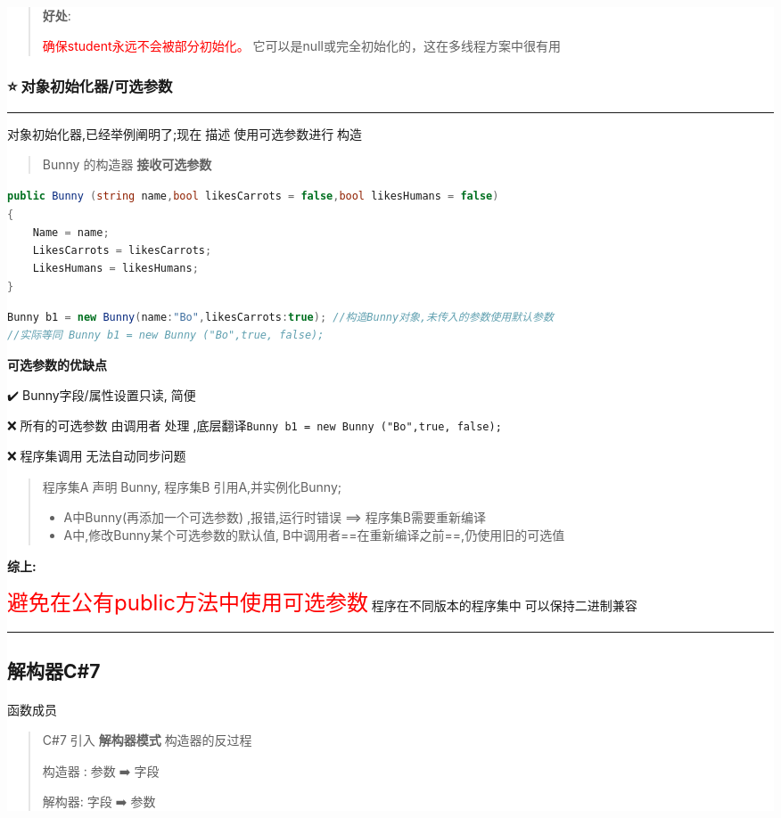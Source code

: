 > **好处**:
>
> <font color = red>确保student永远不会被部分初始化。</font>
> 它可以是null或完全初始化的，这在多线程方案中很有用





### :star: 对象初始化器/可选参数

----

对象初始化器,已经举例阐明了;现在 描述 使用可选参数进行 构造

> Bunny 的构造器 **接收可选参数**

```C#
public Bunny (string name,bool likesCarrots = false,bool likesHumans = false)
{
    Name = name;
    LikesCarrots = likesCarrots;
    LikesHumans = likesHumans;
}
```

```c#
Bunny b1 = new Bunny(name:"Bo",likesCarrots:true); //构造Bunny对象,未传入的参数使用默认参数
//实际等同 Bunny b1 = new Bunny ("Bo",true, false);
```

**可选参数的优缺点**

:heavy_check_mark:  Bunny字段/属性设置只读, 简便

:x: 所有的可选参数 由调用者 处理 ,底层翻译`Bunny b1 = new Bunny ("Bo",true, false);`

:x: 程序集调用 无法自动同步问题 

> 程序集A 声明 Bunny, 程序集B 引用A,并实例化Bunny;
>
> * A中Bunny(再添加一个可选参数) ,报错,运行时错误 ==> 程序集B需要重新编译 
> * A中,修改Bunny某个可选参数的默认值, B中调用者==在重新编译之前==,仍使用旧的可选值

**综上:**

<font color = red size = 5> 避免在公有public方法中使用可选参数</font>   程序在不同版本的程序集中 可以保持二进制兼容

---



## 解构器C#7

函数成员

> C#7 引入 **解构器模式** 构造器的反过程
>
> 
>
> 构造器 : 参数   :arrow_right:  字段
>
> 解构器: 字段 :arrow_right: 参数
